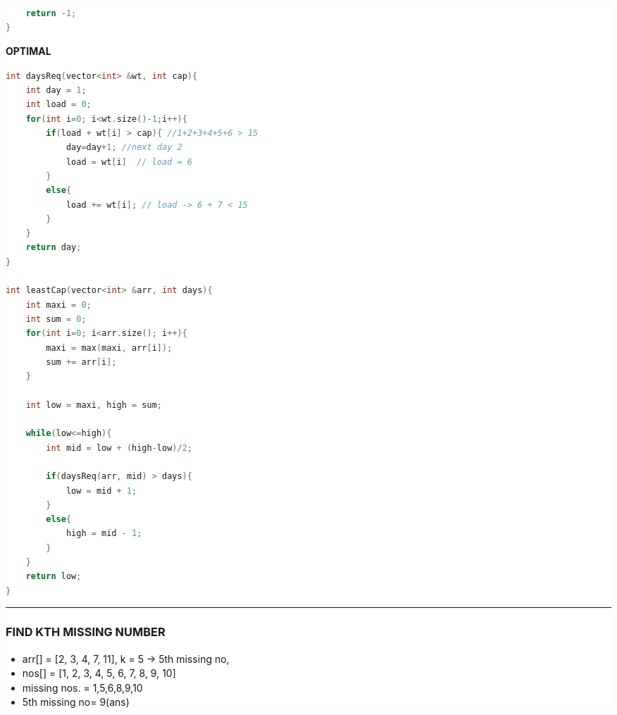```cpp
    return -1;
}
```

**OPTIMAL**
```cpp
int daysReq(vector<int> &wt, int cap){
    int day = 1;
    int load = 0;
    for(int i=0; i<wt.size()-1;i++){
        if(load + wt[i] > cap){ //1+2+3+4+5+6 > 15
            day=day+1; //next day 2
            load = wt[i]  // load = 6
        }
        else{
            load += wt[i]; // load -> 6 + 7 < 15
        }
    }
    return day;
}

int leastCap(vector<int> &arr, int days){
    int maxi = 0;
    int sum = 0;
    for(int i=0; i<arr.size(); i++){
        maxi = max(maxi, arr[i]);
        sum += arr[i];
    }

    int low = maxi, high = sum;

    while(low<=high){
        int mid = low + (high-low)/2;

        if(daysReq(arr, mid) > days){
            low = mid + 1;
        }
        else{
            high = mid - 1;
        }
    }
    return low;
}
```
---

### FIND KTH MISSING NUMBER
- arr[] = [2, 3, 4, 7, 11], k = 5 -> 5th missing no,
- nos[] = [1, 2, 3, 4, 5, 6, 7, 8, 9, 10]
- missing nos. = 1,5,6,8,9,10 
- 5th missing no= 9(ans)
